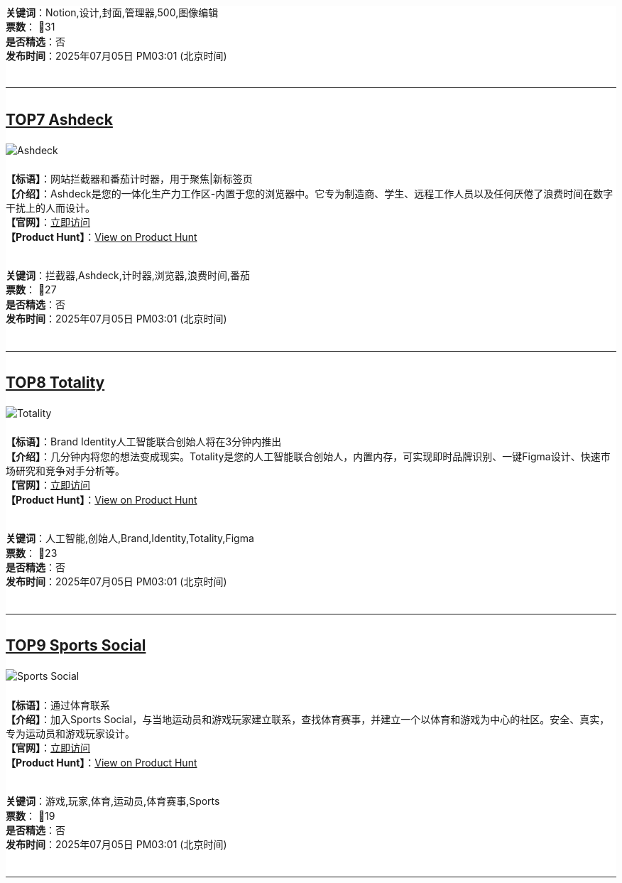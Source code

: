 **关键词**：Notion,设计,封面,管理器,500,图像编辑<br />
**票数**： 🔺31<br />
**是否精选**：否<br />
**发布时间**：2025年07月05日 PM03:01 (北京时间)<br /><br />

---

## [TOP7    Ashdeck](https://www.producthunt.com/products/ashdeck)
![Ashdeck](https://ph-files.imgix.net/e3239e06-53a4-4a73-87e0-fdfab44ef8bb.png?auto=format&fit=crop&frame=1&h=512&w=1024)<br /><br />
**【标语】**：网站拦截器和番茄计时器，用于聚焦|新标签页<br />
**【介绍】**：Ashdeck是您的一体化生产力工作区-内置于您的浏览器中。它专为制造商、学生、远程工作人员以及任何厌倦了浪费时间在数字干扰上的人而设计。<br />
**【官网】**：[立即访问](https://www.producthunt.com/r/NCQWYRIQEELBDQ)<br />
**【Product Hunt】**：[View on Product Hunt](https://www.producthunt.com/products/ashdeck)<br /><br />

**关键词**：拦截器,Ashdeck,计时器,浏览器,浪费时间,番茄<br />
**票数**： 🔺27<br />
**是否精选**：否<br />
**发布时间**：2025年07月05日 PM03:01 (北京时间)<br /><br />

---

## [TOP8    Totality](https://www.producthunt.com/products/totality-2)
![Totality](https://ph-files.imgix.net/24443f33-fc74-4a29-b096-a020ba2d7234.png?auto=format&fit=crop&frame=1&h=512&w=1024)<br /><br />
**【标语】**：Brand Identity人工智能联合创始人将在3分钟内推出<br />
**【介绍】**：几分钟内将您的想法变成现实。Totality是您的人工智能联合创始人，内置内存，可实现即时品牌识别、一键Figma设计、快速市场研究和竞争对手分析等。<br />
**【官网】**：[立即访问](https://www.producthunt.com/r/3CTSWVPHJMC4IZ)<br />
**【Product Hunt】**：[View on Product Hunt](https://www.producthunt.com/products/totality-2)<br /><br />

**关键词**：人工智能,创始人,Brand,Identity,Totality,Figma<br />
**票数**： 🔺23<br />
**是否精选**：否<br />
**发布时间**：2025年07月05日 PM03:01 (北京时间)<br /><br />

---

## [TOP9    Sports Social](https://www.producthunt.com/products/sports-social)
![Sports Social](https://ph-files.imgix.net/59977179-8d57-4575-9614-778c346d5d3b.jpeg?auto=format&fit=crop&frame=1&h=512&w=1024)<br /><br />
**【标语】**：通过体育联系<br />
**【介绍】**：加入Sports Social，与当地运动员和游戏玩家建立联系，查找体育赛事，并建立一个以体育和游戏为中心的社区。安全、真实，专为运动员和游戏玩家设计。<br />
**【官网】**：[立即访问](https://www.producthunt.com/r/WNUNYMKJBDHVD7)<br />
**【Product Hunt】**：[View on Product Hunt](https://www.producthunt.com/products/sports-social)<br /><br />

**关键词**：游戏,玩家,体育,运动员,体育赛事,Sports<br />
**票数**： 🔺19<br />
**是否精选**：否<br />
**发布时间**：2025年07月05日 PM03:01 (北京时间)<br /><br />

---